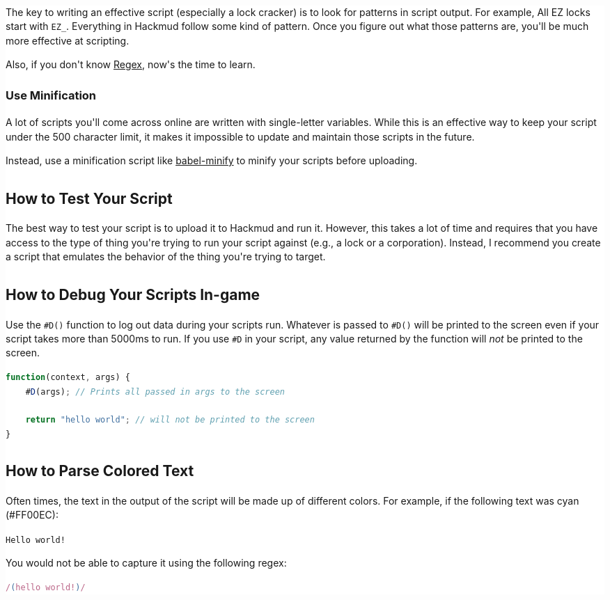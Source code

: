 The key to writing an effective script (especially a lock cracker) is to look
for patterns in script output. For example, All EZ locks start with `EZ_`.
Everything in Hackmud follow some kind of pattern. Once you figure out what
those patterns are, you'll be much more effective at scripting.

Also, if you don't know [Regex][03], now's the time to learn.

### Use Minification

A lot of scripts you'll come across online are written with single-letter
variables. While this is an effective way to keep your script under the 500
character limit, it makes it impossible to update and maintain those scripts in
the future. 

Instead, use a minification script like [babel-minify][02] to minify your
scripts before uploading.

## How to Test Your Script

The best way to test your script is to upload it to Hackmud and run it. However,
this takes a lot of time and requires that you have access to the type of thing
you're trying to run your script against (e.g., a lock or a corporation).
Instead, I recommend you create a script that emulates the behavior of the thing
you're trying to target.

## How to Debug Your Scripts In-game

Use the `#D()` function to log out data during your scripts run. Whatever is
passed to `#D()` will be printed to the screen even if your script takes more
than 5000ms to run. If you use `#D` in your script, any value returned by the
function will *not* be printed to the screen.

```javascript
function(context, args) {
    #D(args); // Prints all passed in args to the screen

    return "hello world"; // will not be printed to the screen
}
```

## How to Parse Colored Text

Often times, the text in the output of the script will be made up of different
colors. For example, if the following text was cyan (#FF00EC):

```
Hello world!
```

You would not be able to capture it using the following regex:

```javascript
/(hello world!)/
```


[01]: https://developer.mozilla.org/en-US/docs/Learn/Getting_started_with_the_web/javascript_basics
[02]: https://babeljs.io/docs/en/babel-minify
[03]: https://developer.mozilla.org/en-US/docs/Web/javascript/Guide/Regular_Expressions
[04]: https://www.hackmud.com/forums/general_discussion/scripting_reference
[05]: https://observablehq.com/@smrq/hackmud-lock-cracking
[06]: https://hackmud.com/forums/general_discussion/common_script_errors_and_causes
[07]: https://www.mongodb.com/docs/manual/reference/method/db.collection.remove/
[08]: https://www.mongodb.com/docs/manual/reference/method/db.collection.find/
[09]: https://docs.mongodb.com/manual/reference/method/db.collection.update/
[10]: ./README.md#how-to-change-the-color-of-your-chat-message-text